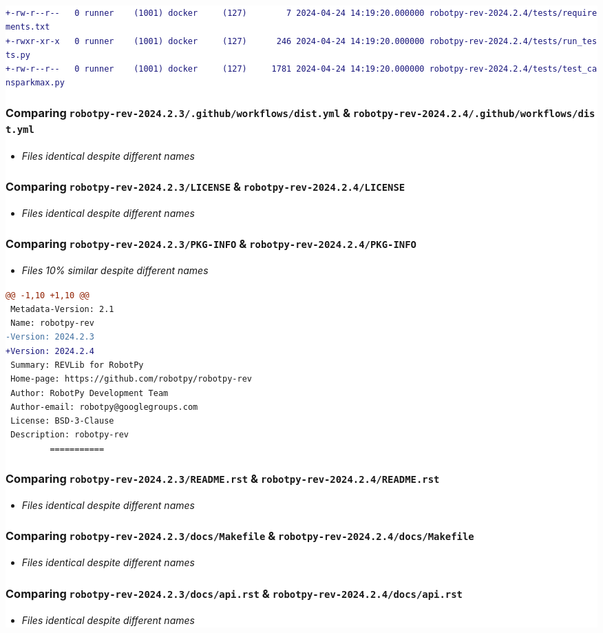 ```diff
+-rw-r--r--   0 runner    (1001) docker     (127)        7 2024-04-24 14:19:20.000000 robotpy-rev-2024.2.4/tests/requirements.txt
+-rwxr-xr-x   0 runner    (1001) docker     (127)      246 2024-04-24 14:19:20.000000 robotpy-rev-2024.2.4/tests/run_tests.py
+-rw-r--r--   0 runner    (1001) docker     (127)     1781 2024-04-24 14:19:20.000000 robotpy-rev-2024.2.4/tests/test_cansparkmax.py
```

### Comparing `robotpy-rev-2024.2.3/.github/workflows/dist.yml` & `robotpy-rev-2024.2.4/.github/workflows/dist.yml`

 * *Files identical despite different names*

### Comparing `robotpy-rev-2024.2.3/LICENSE` & `robotpy-rev-2024.2.4/LICENSE`

 * *Files identical despite different names*

### Comparing `robotpy-rev-2024.2.3/PKG-INFO` & `robotpy-rev-2024.2.4/PKG-INFO`

 * *Files 10% similar despite different names*

```diff
@@ -1,10 +1,10 @@
 Metadata-Version: 2.1
 Name: robotpy-rev
-Version: 2024.2.3
+Version: 2024.2.4
 Summary: REVLib for RobotPy
 Home-page: https://github.com/robotpy/robotpy-rev
 Author: RobotPy Development Team
 Author-email: robotpy@googlegroups.com
 License: BSD-3-Clause
 Description: robotpy-rev
         ===========
```

### Comparing `robotpy-rev-2024.2.3/README.rst` & `robotpy-rev-2024.2.4/README.rst`

 * *Files identical despite different names*

### Comparing `robotpy-rev-2024.2.3/docs/Makefile` & `robotpy-rev-2024.2.4/docs/Makefile`

 * *Files identical despite different names*

### Comparing `robotpy-rev-2024.2.3/docs/api.rst` & `robotpy-rev-2024.2.4/docs/api.rst`

 * *Files identical despite different names*
